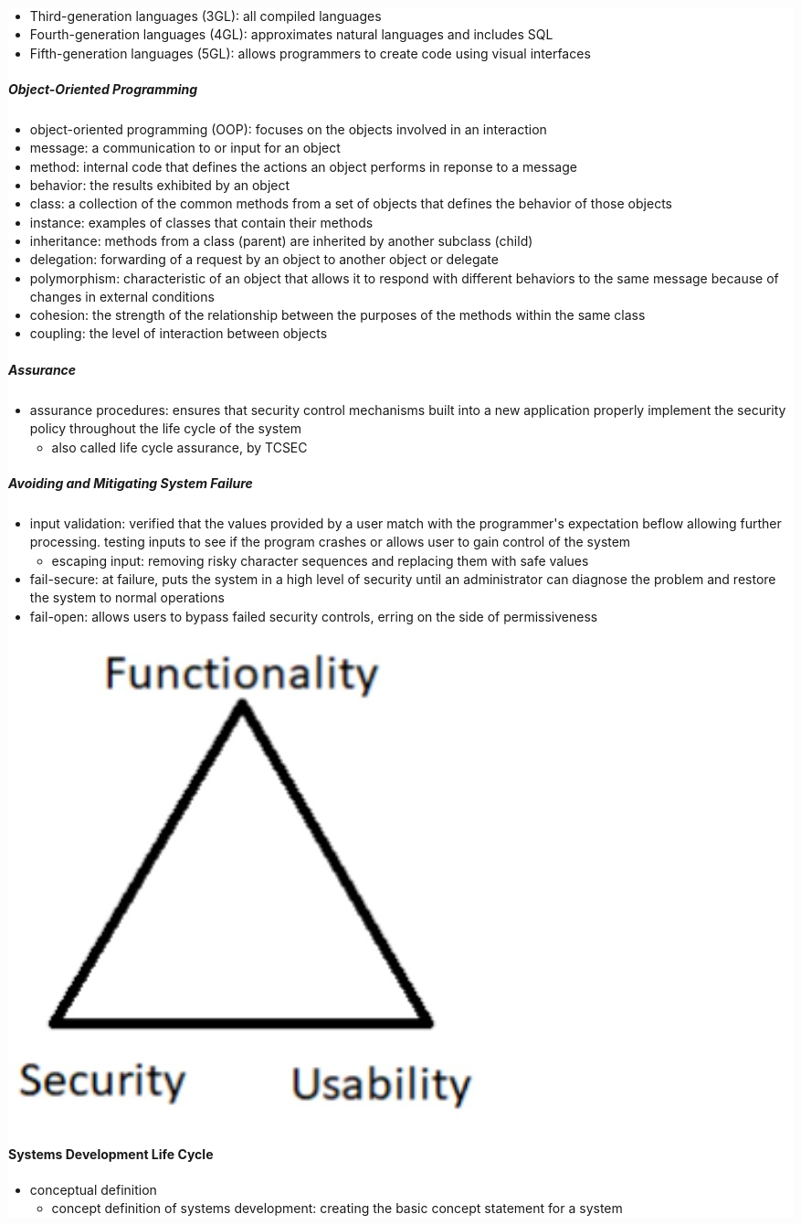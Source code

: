   - Third-generation languages (3GL): all compiled languages 
  - Fourth-generation languages (4GL): approximates natural languages and includes SQL
  - Fifth-generation languages (5GL): allows programmers to create code using visual interfaces 
##### Object-Oriented Programming
- object-oriented programming (OOP): focuses on the objects involved in an interaction 
- message: a communication to or input for an object
- method: internal code that defines the actions an object performs in reponse to a message
- behavior: the results exhibited by an object
- class: a collection of the common methods from a set of objects that defines the behavior of those objects
- instance: examples of classes that contain their methods
- inheritance: methods from a class (parent) are inherited by another subclass (child)
- delegation: forwarding of a request by an object to another object or delegate
- polymorphism: characteristic of an object that allows it to respond with different behaviors to the same message because of changes in external conditions 
- cohesion: the strength of the relationship between the purposes of the methods within the same class
- coupling: the level of interaction between objects 

##### Assurance 
- assurance procedures: ensures that security control mechanisms built into a new application properly implement the security policy throughout the life cycle of the system 
  - also called life cycle assurance, by TCSEC

##### Avoiding and Mitigating System Failure
- input validation: verified that the values provided by a user match with the programmer's expectation beflow allowing further processing. testing inputs to see if the program crashes or allows user to gain control of the system  
  - escaping input: removing risky character sequences and replacing them with safe values 
- fail-secure: at failure, puts the system in a high level of security until an administrator can diagnose the problem and restore the system to normal operations
- fail-open: allows users to bypass failed security controls, erring on the side of permissiveness

![security functionality usability triangle](chap-20\security-functionality-usability.jpg)
#### Systems Development Life Cycle
- conceptual definition
  - concept definition of systems development: creating the basic concept statement for a system